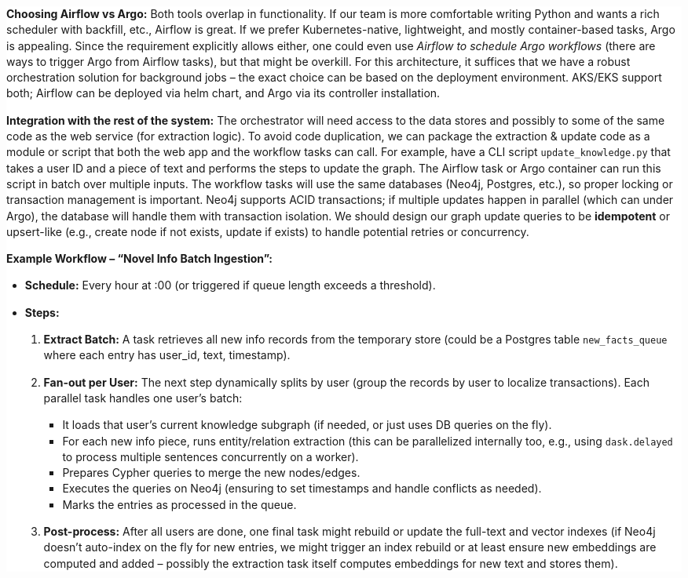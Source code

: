 **Choosing Airflow vs Argo:** Both tools overlap in functionality. If our team
is more comfortable writing Python and wants a rich scheduler with backfill,
etc., Airflow is great. If we prefer Kubernetes-native, lightweight, and mostly
container-based tasks, Argo is appealing. Since the requirement explicitly
allows either, one could even use *Airflow to schedule Argo workflows* (there
are ways to trigger Argo from Airflow tasks), but that might be overkill. For
this architecture, it suffices that we have a robust orchestration solution for
background jobs – the exact choice can be based on the deployment environment.
AKS/EKS support both; Airflow can be deployed via helm chart, and Argo via its
controller installation.

**Integration with the rest of the system:** The orchestrator will need access
to the data stores and possibly to some of the same code as the web service (for
extraction logic). To avoid code duplication, we can package the extraction &
update code as a module or script that both the web app and the workflow tasks
can call. For example, have a CLI script `update_knowledge.py` that takes a user
ID and a piece of text and performs the steps to update the graph. The Airflow
task or Argo container can run this script in batch over multiple inputs. The
workflow tasks will use the same databases (Neo4j, Postgres, etc.), so proper
locking or transaction management is important. Neo4j supports ACID
transactions; if multiple updates happen in parallel (which can under Argo), the
database will handle them with transaction isolation. We should design our graph
update queries to be **idempotent** or upsert-like (e.g., create node if not
exists, update if exists) to handle potential retries or concurrency.

**Example Workflow – “Novel Info Batch Ingestion”:**

- **Schedule:** Every hour at :00 (or triggered if queue length exceeds a
  threshold).

- **Steps:**

  1. **Extract Batch:** A task retrieves all new info records from the temporary
     store (could be a Postgres table `new_facts_queue` where each entry has
     user_id, text, timestamp).

  2. **Fan-out per User:** The next step dynamically splits by user (group the
     records by user to localize transactions). Each parallel task handles one
     user’s batch:

     - It loads that user’s current knowledge subgraph (if needed, or just uses
       DB queries on the fly).
     - For each new info piece, runs entity/relation extraction (this can be
       parallelized internally too, e.g., using `dask.delayed` to process
       multiple sentences concurrently on a worker).
     - Prepares Cypher queries to merge the new nodes/edges.
     - Executes the queries on Neo4j (ensuring to set timestamps and handle
       conflicts as needed).
     - Marks the entries as processed in the queue.

  3. **Post-process:** After all users are done, one final task might rebuild or
     update the full-text and vector indexes (if Neo4j doesn’t auto-index on the
     fly for new entries, we might trigger an index rebuild or at least ensure
     new embeddings are computed and added – possibly the extraction task itself
     computes embeddings for new text and stores them).
